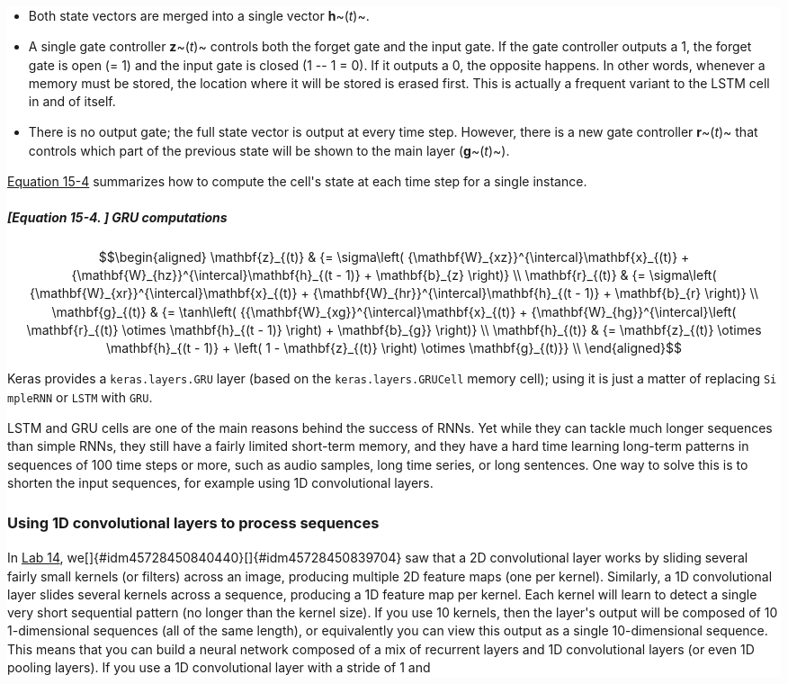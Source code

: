 -   Both state vectors are merged into a single vector **h**~(*t*)~.

-   A single gate controller **z**~(*t*)~ controls both the forget gate
    and the input gate. If the gate controller outputs a 1, the forget
    gate is open (= 1) and the input gate is closed (1 -- 1 = 0). If it
    outputs a 0, the opposite happens. In other words, whenever a memory
    must be stored, the location where it will be stored is erased
    first. This is actually a frequent variant to the LSTM cell in and
    of itself.

-   There is no output gate; the full state vector is output at every
    time step. However, there is a new gate controller **r**~(*t*)~ that
    controls which part of the previous state will be shown to the main
    layer (**g**~(*t*)~).

[Equation
15-4](https://learning.oreilly.com/library/view/hands-on-machine-learning/9781492032632/ch16.html#gru_equation)
summarizes how to compute the cell's state at each time step for a
single instance.


##### [Equation 15-4. ] GRU computations

$$\begin{aligned}
\mathbf{z}_{(t)} & {= \sigma\left( {\mathbf{W}_{xz}}^{\intercal}\mathbf{x}_{(t)} + {\mathbf{W}_{hz}}^{\intercal}\mathbf{h}_{(t - 1)} + \mathbf{b}_{z} \right)} \\
\mathbf{r}_{(t)} & {= \sigma\left( {\mathbf{W}_{xr}}^{\intercal}\mathbf{x}_{(t)} + {\mathbf{W}_{hr}}^{\intercal}\mathbf{h}_{(t - 1)} + \mathbf{b}_{r} \right)} \\
\mathbf{g}_{(t)} & {= \tanh\left( {{\mathbf{W}_{xg}}^{\intercal}\mathbf{x}_{(t)} + {\mathbf{W}_{hg}}^{\intercal}\left( \mathbf{r}_{(t)} \otimes \mathbf{h}_{(t - 1)} \right) + \mathbf{b}_{g}} \right)} \\
\mathbf{h}_{(t)} & {= \mathbf{z}_{(t)} \otimes \mathbf{h}_{(t - 1)} + \left( 1 - \mathbf{z}_{(t)} \right) \otimes \mathbf{g}_{(t)}} \\
\end{aligned}$$


Keras provides a `keras.layers.GRU` layer (based on the
`keras.layers.GRUCell` memory cell); using it is just a matter of
replacing `SimpleRNN` or `LSTM` with `GRU`.

LSTM and GRU cells are one of the main reasons behind the success of
RNNs. Yet while they can tackle much longer sequences than simple RNNs,
they still have a fairly limited short-term memory, and they have a hard
time learning long-term patterns in sequences of 100 time steps or more,
such as audio samples, long time series, or long sentences. One way to
solve this is to shorten the input sequences, for example using 1D
convolutional layers.




### Using 1D convolutional layers to process sequences

In
[Lab 14](https://learning.oreilly.com/library/view/hands-on-machine-learning/9781492032632/ch14.html#cnn_lab),
we[]{#idm45728450840440}[]{#idm45728450839704} saw that a 2D
convolutional layer works by sliding several fairly small kernels (or
filters) across an image, producing multiple 2D feature maps (one per
kernel). Similarly, a 1D convolutional layer slides several kernels
across a sequence, producing a 1D feature map per kernel. Each kernel
will learn to detect a single very short sequential pattern (no longer
than the kernel size). If you use 10 kernels, then the layer's output
will be composed of 10 1-dimensional sequences (all of the same length),
or equivalently you can view this output as a single 10-dimensional
sequence. This means that you can build a neural network composed of a
mix of recurrent layers and 1D convolutional layers (or even 1D pooling
layers). If you use a 1D convolutional layer with a stride of 1 and